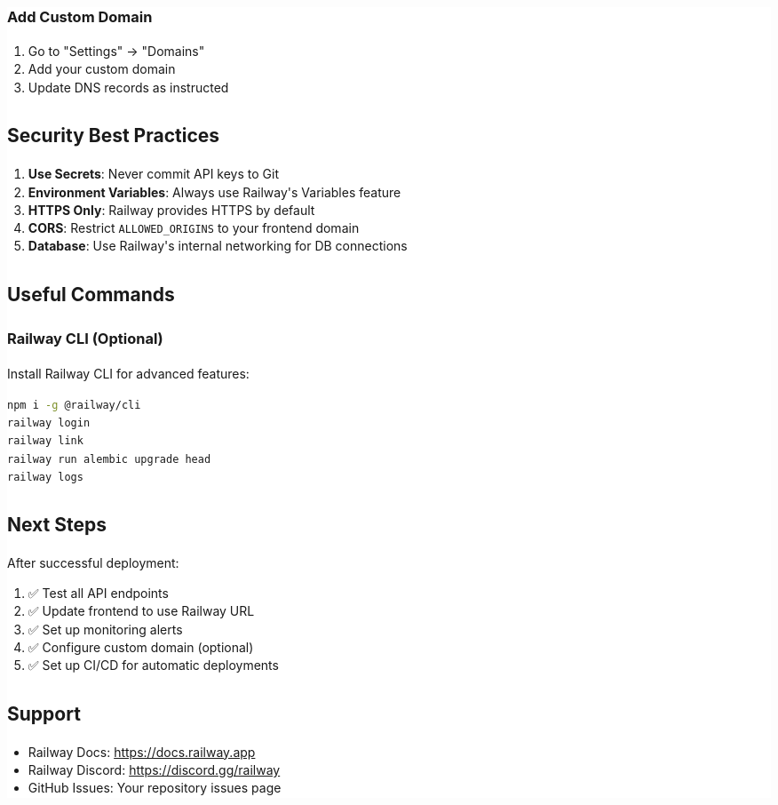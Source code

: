 ### Add Custom Domain
1. Go to "Settings" → "Domains"
2. Add your custom domain
3. Update DNS records as instructed

## Security Best Practices

1. **Use Secrets**: Never commit API keys to Git
2. **Environment Variables**: Always use Railway's Variables feature
3. **HTTPS Only**: Railway provides HTTPS by default
4. **CORS**: Restrict `ALLOWED_ORIGINS` to your frontend domain
5. **Database**: Use Railway's internal networking for DB connections

## Useful Commands

### Railway CLI (Optional)
Install Railway CLI for advanced features:
```bash
npm i -g @railway/cli
railway login
railway link
railway run alembic upgrade head
railway logs
```

## Next Steps

After successful deployment:
1. ✅ Test all API endpoints
2. ✅ Update frontend to use Railway URL
3. ✅ Set up monitoring alerts
4. ✅ Configure custom domain (optional)
5. ✅ Set up CI/CD for automatic deployments

## Support

- Railway Docs: https://docs.railway.app
- Railway Discord: https://discord.gg/railway
- GitHub Issues: Your repository issues page
